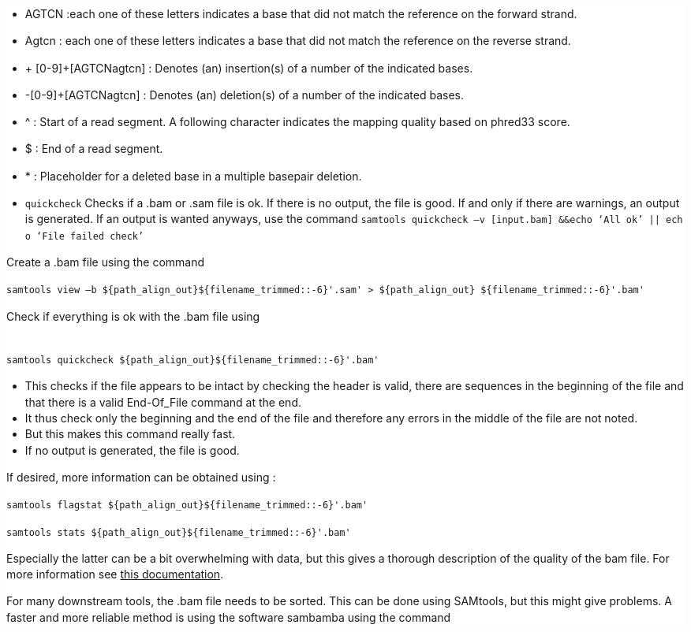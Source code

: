   - AGTCN :each one of these letters indicates a base that did not match the reference on the forward strand.

  - Agtcn : each one of these letters indicates a base that did not match the reference on the reverse strand.

  - \+ [0-9]+[AGTCNagtcn] : Denotes (an) insertion(s) of a number of the indicated bases.

  - \-[0-9]+[AGTCNagtcn] : Denotes (an) deletion(s) of a number of the indicated bases.

  - ^ : Start of a read segment. A following character indicates the
    mapping quality based on phred33 score.

  - $ : End of a read segment.

  - \* : Placeholder for a deleted base in a multiple basepair
    deletion.

  - `quickcheck` Checks if a .bam or .sam file is ok. If there is no output, the file is good. If and only if there are warnings, an output is generated. If an output is wanted anyways, use the command `samtools quickcheck –v [input.bam] &&echo ‘All ok’ || echo ‘File failed check’`

Create a .bam file using the command

```{bash}
samtools view –b ${path_align_out}${filename_trimmed::-6}'.sam' > ${path_align_out} ${filename_trimmed::-6}'.bam'
```

Check if everything is ok with the .bam file using

```{bash}

samtools quickcheck ${path_align_out}${filename_trimmed::-6}'.bam'
```

- This checks if the file appears to be intact by checking the header is valid, there are sequences in the beginning of the file and that there is a valid End-Of_File command at the end.
- It thus check only the beginning and the end of the file and therefore any errors in the middle of the file are not noted.
- But this makes this command really fast.
- If no output is generated, the file is good.

If desired, more information can be obtained using :

```{bash}
samtools flagstat ${path_align_out}${filename_trimmed::-6}'.bam'
```

```{bash}
samtools stats ${path_align_out}${filename_trimmed::-6}'.bam'
```

Especially the latter can be a bit overwhelming with data, but this gives a thorough description of the quality of the bam file.
For more information see [this documentation](http://www.htslib.org/doc/1.6/samtools.html).

For many downstream tools, the .bam file needs to be sorted.
This can be done using SAMtools, but this might give problems.
A faster and more reliable method is using the software sambamba using the command
